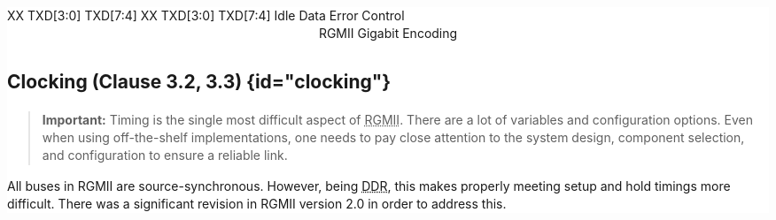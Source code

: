   <g fill="none" stroke="black">
    <path d="M70,24 h20 v-20 h40 v20 h40 v-20 h40 v20 h40 v-20 h40 v20 h40 v-20 h40 v20 h20"/>
    <path d="M70,54 h80 v-20 h120 v20 h80 v-20 h40"/>
  </g>
  <g fill="#8F88" stroke="#4F4">
    <path d="M150,74 l5,-10 h30 l5,10 l-5,10 h-30 l-5,-10"/>
    <path d="M190,74 l5,-10 h30 l5,10 l-5,10 h-30 l-5,-10"/>
    <path d="M310,74 l5,-10 h30 l5,10 l-5,10 h-30 l-5,-10"/>
    <path d="M350,74 l5,-10 h30 l5,10 l-5,10 h-30 l-5,-10"/>
  </g>
  <g fill="#F888" stroke="#F88">
    <path d="M70,64 h75 l5,10 l-5,10 h-75"/>
    <path d="M230,74 l5,-10 h70 l5,10 l-5,10 h-70 l-5,-10"/>
  </g>
  
  <g dominant-baseline="middle" font-size="8" text-anchor="middle">
    <text x="110" y="75" font-size="12">XX</text>
    <text x="170" y="75">TXD[3:0]</text>
    <text x="210" y="75">TXD[7:4]</text>
    <text x="270" y="75" font-size="12">XX</text>
    <text x="330" y="75">TXD[3:0]</text>
    <text x="370" y="75">TXD[7:4]</text>
  </g>
  
  <g stroke="black" stroke-dasharray="3,3">
    <line x1="150" y1="5" x2="150" y2="100"/>
    <line x1="230" y1="5" x2="230" y2="100"/>
    <line x1="310" y1="5" x2="310" y2="100"/>
  </g>
  
  <g dominant-baseline="middle" font-size="12" text-anchor="middle">
    <text x="110" y="95">Idle</text>
    <text x="190" y="95">Data</text>
    <text x="270" y="95">Error</text>
    <text x="350" y="95">Control</text>
  </g>
</svg>
<figcaption style="text-align:center">RGMII Gigabit Encoding</figcaption>
</figure>

## Clocking (Clause 3.2, 3.3) {id="clocking"}

> **Important:** Timing is the single most difficult aspect of <abbr title="Reduced Gigabit Media Independent Interface">RGMII</abbr>.
> There are a lot of variables and configuration options.
> Even when using off-the-shelf implementations, one needs to pay close attention to the system design, component selection, and configuration to ensure a reliable link.

All buses in RGMII are source-synchronous.
However, being <abbr title="Double Data Rate">DDR</abbr>, this makes properly meeting setup and hold timings more difficult.
There was a significant revision in RGMII version 2.0 in order to address this.
